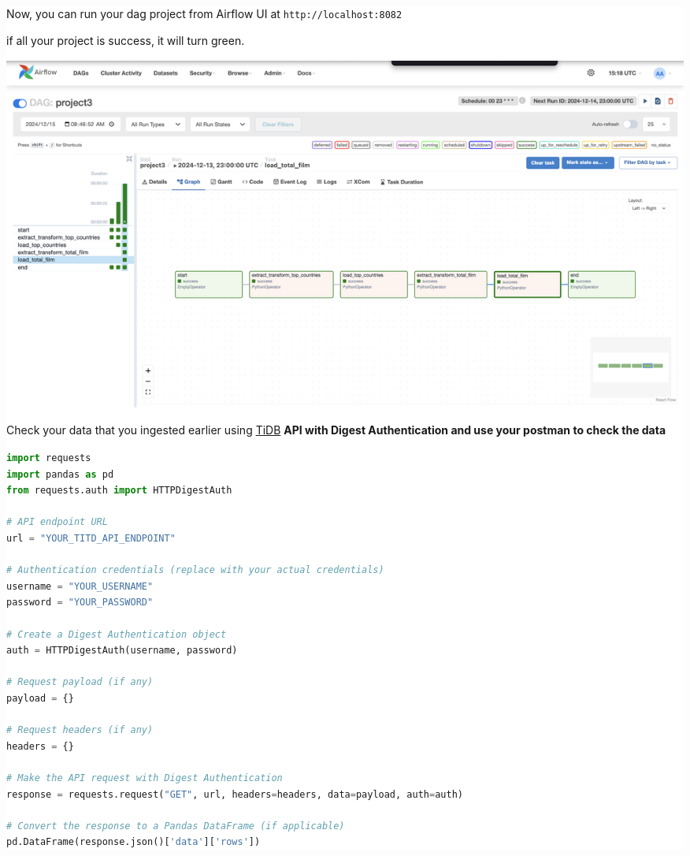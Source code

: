 Now, you can run your dag project from Airflow UI at `http://localhost:8082`

if all your project is success, it will turn green.

![Airflow UI Screenshot](images/airflow_ui.png)

Check your data that you ingested earlier using [TiDB](https://imminent-locust-045.notion.site/Session-18-Project-3-Batch-Processing-Using-Airflow-and-Spark-7118ea1e15624e619e22138486443823#:~:text=https%3A//docs.pingcap.com/tidbcloud/secure%2Dconnections%2Dto%2Dserverless%2Dclusters) **API with Digest Authentication and use your postman to check the data** 

```python
import requests
import pandas as pd
from requests.auth import HTTPDigestAuth

# API endpoint URL
url = "YOUR_TITD_API_ENDPOINT"

# Authentication credentials (replace with your actual credentials)
username = "YOUR_USERNAME"
password = "YOUR_PASSWORD"

# Create a Digest Authentication object
auth = HTTPDigestAuth(username, password)

# Request payload (if any)
payload = {}

# Request headers (if any)
headers = {}

# Make the API request with Digest Authentication
response = requests.request("GET", url, headers=headers, data=payload, auth=auth)

# Convert the response to a Pandas DataFrame (if applicable)
pd.DataFrame(response.json()['data']['rows'])
```
